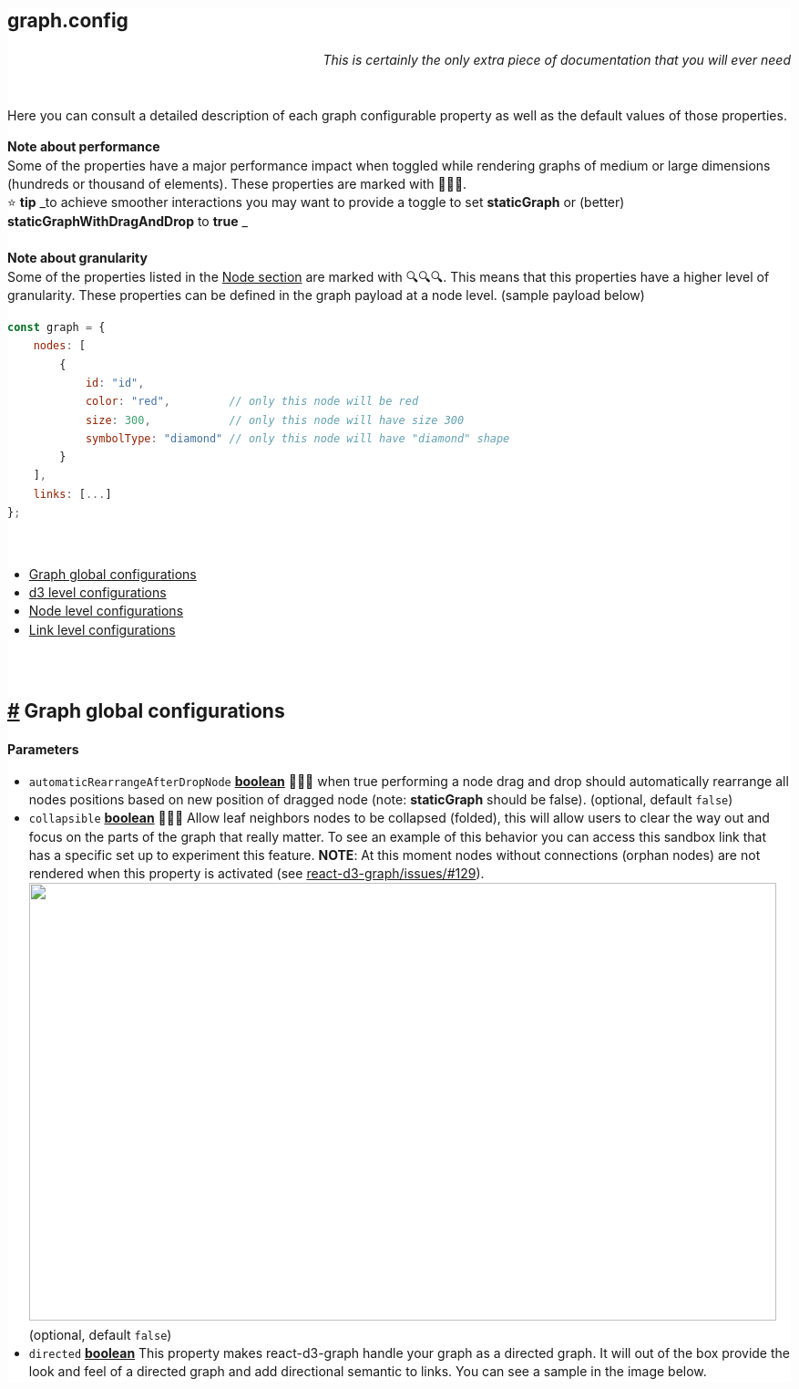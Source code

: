 ## graph.config

<div style="text-align: right;"><i>This is certainly the only extra piece of documentation that you will ever need</i></div>
<br/><br/>
Here you can consult a detailed description of each graph configurable property as well as the default values
of those properties.

**Note about performance**<br/>
Some of the properties have a major performance impact when toggled while rendering graphs of medium or large dimensions (hundreds or thousand of elements).
These properties are marked with 🚅🚅🚅.<br/>
⭐ **tip** _to achieve smoother interactions you may want to provide a toggle to set **staticGraph** or (better) **staticGraphWithDragAndDrop** to **true** _<br/>
<br/>
**Note about granularity**<br/>
Some of the properties listed in the [Node section][102] are marked with 🔍🔍🔍. This means that this properties
have a higher level of granularity. These properties can be defined in the graph payload at a node level. (sample payload below)

```javascript
const graph = {
    nodes: [
        {
            id: "id",
            color: "red",         // only this node will be red
            size: 300,            // only this node will have size 300
            symbolType: "diamond" // only this node will have "diamond" shape
        }
    ],
    links: [...]
};
```

<br/>

-   <a href="#config-global">Graph global configurations</a>
-   <a href="#config-d3">d3 level configurations</a>
-   <a href="#config-node">Node level configurations</a>
-   <a href="#config-link">Link level configurations</a>

<br/>

<h2 id="config-global"><a href="#config-global">#</a>  Graph global configurations</h2>

**Parameters**

-   `automaticRearrangeAfterDropNode` **[boolean][97]** 🚅🚅🚅 when true performing a node drag and drop should automatically
    rearrange all nodes positions based on new position of dragged node (note: **staticGraph** should be false). (optional, default `false`)
-   `collapsible` **[boolean][97]** 🚅🚅🚅 Allow leaf neighbors nodes to be collapsed (folded), this will allow users to clear the way out and focus on the parts of the graph that really matter.
    To see an example of this behavior you can access this sandbox link that has a specific set up to experiment this feature. **NOTE**: At this moment
    nodes without connections (orphan nodes) are not rendered when this property is activated (see [react-d3-graph/issues/#129][103]).
    <br/>
    <img src="https://github.com/danielcaldas/react-d3-graph/blob/master/docs/rd3g-collapsible.gif?raw=true" width="820" height="480"/> (optional, default `false`)
-   `directed` **[boolean][97]** This property makes react-d3-graph handle your graph as a directed graph. It will
    out of the box provide the look and feel of a directed graph and add directional semantic to links. You can see a sample in the image below.
    <br/>

[1]: #graphcollapse-helper
[2]: #_isleafdirected
[3]: #_isleafnotdirected
[4]: #_isleaf
[5]: #computenodedegree
[6]: #gettargetleafconnections
[7]: #isnodevisible
[8]: #togglelinksconnections
[9]: #togglelinksmatrixconnections
[10]: #graphbuilder
[11]: #_getnodeopacity
[12]: #buildlinkprops
[13]: #buildnodeprops
[14]: #graphconfig
[15]: #graphhelper
[16]: #link
[17]: #node
[18]: #_createforcesimulation
[19]: #_initializelinks
[20]: #_initializenodes
[21]: #_mergedatalinkwithd3link
[22]: #_tagorphannodes
[23]: #_validategraphdata
[24]: #_pickid
[25]: #_picksourceandtarget
[26]: #checkforgraphelementschanges
[27]: #checkforgraphconfigchanges
[28]: #getcenterandzoomtransformation
[29]: #initializegraphstate
[30]: #updatenodehighlightedvalue
[31]: #linkconst
[32]: #line_types
[33]: #linkhelper
[34]: #straightlineradius
[35]: #smoothcurveradius
[36]: #fullcurveradius
[37]: #getradiusstrategy
[38]: #buildlinkpathdefinition
[39]: #markerhelper
[40]: #_markerkeybuilder
[41]: #_getmarkersize
[42]: #_computemarkerid
[43]: #_memoizedcomputemarkerid
[44]: #getmarkerid
[45]: #nodehelper
[46]: #_converttypetod3symbol
[47]: #buildsvgsymbol
[48]: #graph
[49]: #_generatefocusanimationprops
[50]: #_graphlinkforceconfig
[51]: #_graphnodedragconfig
[52]: #_graphbindd3toreactcomponent
[53]: #_ondragend
[54]: #_ondragmove
[55]: #_ondragstart
[56]: #_setnodehighlightedvalue
[57]: #_tick
[58]: #_zoomconfig
[59]: #_zoomed
[60]: #onclickgraph
[61]: #onclicknode
[62]: #onmouseovernode
[63]: #onmouseoutnode
[64]: #onmouseoverlink
[65]: #onmouseoutlink
[66]: #pausesimulation
[67]: #resetnodespositions
[68]: #restartsimulation
[69]: #unsafe_componentwillreceiveprops
[70]: #graphrenderer
[71]: #_renderlinks
[72]: #_rendernodes
[73]: #_renderdefs
[74]: #_memoizedrenderdefs
[75]: #rendergraph
[76]: #marker
[77]: #node-1
[78]: #handleonclicknode
[79]: #handleonrightclicknode
[80]: #handleonmouseovernode
[81]: #handleonmouseoutnode
[82]: #link-1
[83]: #handleonclicklink
[84]: #handleonrightclicklink
[85]: #handleonmouseoverlink
[86]: #handleonmouseoutlink
[87]: #utils
[88]: #_ispropertynestedobject
[89]: #isdeepequal
[90]: #isemptyobject
[91]: #deepclone
[92]: #merge
[93]: #pick
[94]: #antipick
[95]: #throwerr
[96]: https://developer.mozilla.org/docs/Web/JavaScript/Reference/Global_Objects/Number
[97]: https://developer.mozilla.org/docs/Web/JavaScript/Reference/Global_Objects/Boolean
[98]: https://developer.mozilla.org/docs/Web/JavaScript/Reference/Global_Objects/String
[99]: https://developer.mozilla.org/docs/Web/JavaScript/Reference/Global_Objects/Object
[100]: https://developer.mozilla.org/docs/Web/JavaScript/Reference/Global_Objects/Array
[101]: https://developer.mozilla.org/docs/Web/JavaScript/Reference/Statements/function
[102]: #config-node
[103]: https://github.com/danielcaldas/react-d3-graph/issues/129
[104]: https://bl.ocks.org/mbostock/2a39a768b1d4bc00a09650edef75ad39
[105]: https://github.com/d3/d3-force#simulation_alphaTarget
[106]: https://github.com/d3/d3-force#forces
[107]: https://github.com/d3/d3-force#link_strength
[108]: https://developer.mozilla.org/en-US/docs/Web/CSS/font-size?v=control
[109]: https://developer.mozilla.org/en/docs/Web/CSS/font-weight?v=control
[110]: https://developer.mozilla.org/en/docs/Web/CSS/cursor?v=control
[111]: https://github.com/d3/d3-shape#symbols
[112]: https://github.com/d3/d3-force#forceSimulation
[113]: https://github.com/d3/d3-force#simulation_force
[114]: #link
[115]: #node
[116]: #initializeGraphState
[117]: https://developer.mozilla.org/docs/Web/JavaScript/Reference/Global_Objects/undefined
[118]: #config
[119]: http://bl.ocks.org/mbostock/1153292
[120]: https://developer.mozilla.org/en-US/docs/Web/SVG/Attribute/d
[121]: https://github.com/d3/d3-shape/blob/master/README.md#symbol
[122]: #node-symbol-type
[123]: https://danielcaldas.github.io/react-d3-graph/sandbox/index.html
[124]: https://github.com/danielcaldas/react-d3-graph/blob/master/sandbox/Sandbox.jsx
[125]: d3-force
[126]: d3-drag
[127]: https://github.com/d3/d3-drag/blob/master/README.md#drag_subject
[128]: setState()
[129]: https://github.com/d3/d3-zoom#zoom
[130]: https://github.com/d3/d3-force#simulation_stop
[131]: https://github.com/d3/d3-force#simulation_restart
[132]: https://reactjs.org/blog/2018/06/07/you-probably-dont-need-derived-state.html
[133]: #Link
[134]: https://developer.mozilla.org/en-US/docs/Web/SVG/Element/defs
[135]: https://developer.mozilla.org/docs/Web/JavaScript/Reference/Global_Objects/Error